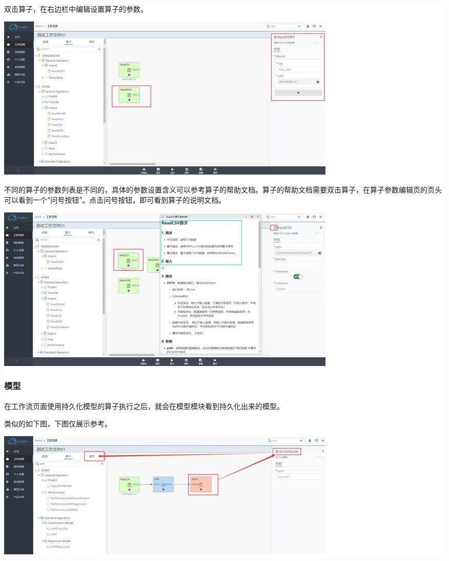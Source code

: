 双击算子，在右边栏中编辑设置算子的参数。

![JPG](img\70.jpg)

不同的算子的参数列表是不同的，具体的参数设置含义可以参考算子的帮助文档。算子的帮助文档需要双击算子，在算子参数编辑页的页头可以看到一个“问号按钮”。点击问号按钮，即可看到算子的说明文档。

![JPG](img\71.jpg)

### 模型

在工作流页面使用持久化模型的算子执行之后，就会在模型模块看到持久化出来的模型。

类似的如下图，下图仅展示参考。

![JPG](img\72.jpg)
